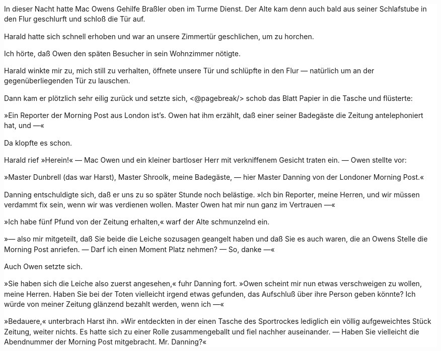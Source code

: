 In dieser Nacht hatte Mac Owens Gehilfe Braßler
oben im Turme Dienst. Der Alte kam denn auch bald
aus seiner Schlafstube in den Flur geschlurft und schloß
die Tür auf.

Harald hatte sich schnell erhoben und war an unsere
Zimmertür geschlichen, um zu horchen.

Ich hörte, daß Owen den späten Besucher in sein
Wohnzimmer nötigte.

Harald winkte mir zu, mich still zu verhalten, öffnete
unsere Tür und schlüpfte in den Flur — natürlich
um an der gegenüberliegenden Tür zu lauschen.

Dann kam er plötzlich sehr eilig zurück und setzte sich,
<@pagebreak/>
schob das Blatt Papier in die Tasche und flüsterte:

»Ein Reporter der Morning Post aus London ist’s.
Owen hat ihm erzählt, daß einer seiner Badegäste die
Zeitung antelephoniert hat, und —«

Da klopfte es schon.

Harald rief »Herein!« — Mac Owen und ein kleiner
bartloser Herr mit verkniffenem Gesicht traten ein. —
Owen stellte vor:

»Master Dunbrell (das war Harst), Master Shroolk,
meine Badegäste, — hier Master Danning von der Londoner
Morning Post.«

Danning entschuldigte sich, daß er uns zu so später
Stunde noch belästige. »Ich bin Reporter, meine Herren,
und wir müssen verdammt fix sein, wenn wir was verdienen
wollen. Master Owen hat mir nun ganz im
Vertrauen —«

»Ich habe fünf Pfund von der Zeitung erhalten,«
warf der Alte schmunzelnd ein.

»— also mir mitgeteilt, daß Sie beide die Leiche sozusagen
geangelt haben und daß Sie es auch waren, die
an Owens Stelle die Morning Post anriefen. — Darf
ich einen Moment Platz nehmen? — So, danke —«

Auch Owen setzte sich.

»Sie haben sich die Leiche also zuerst angesehen,«
fuhr Danning fort. »Owen scheint mir nun etwas verschweigen
zu wollen, meine Herren. Haben Sie bei der
Toten vielleicht irgend etwas gefunden, das Aufschluß
über ihre Person geben könnte? Ich würde von meiner
Zeitung glänzend bezahlt werden, wenn ich —«

»Bedauere,« unterbrach Harst ihn. »Wir entdeckten
in der einen Tasche des Sportrockes lediglich ein völlig
aufgeweichtes Stück Zeitung, weiter nichts. Es hatte sich
zu einer Rolle zusammengeballt und fiel nachher auseinander.
— Haben Sie vielleicht die Abendnummer der
Morning Post mitgebracht. Mr. Danning?«
